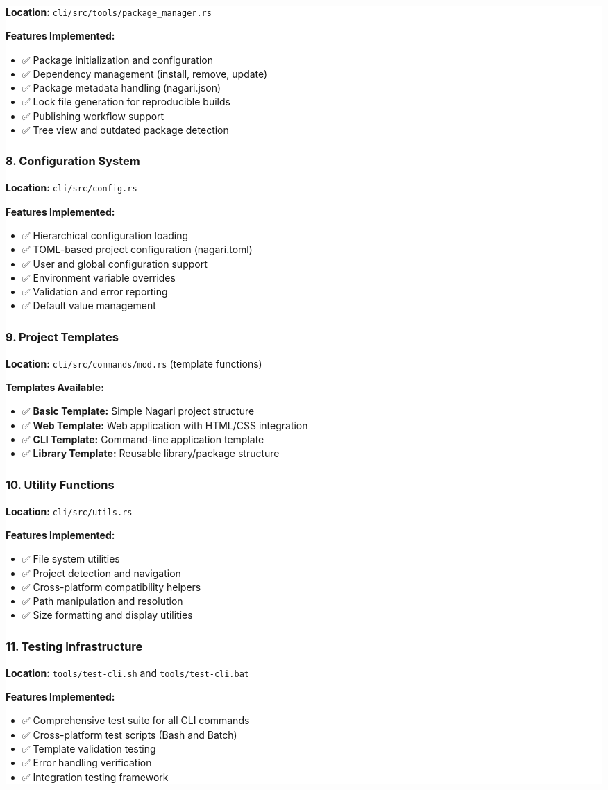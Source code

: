 **Location:** `cli/src/tools/package_manager.rs`

**Features Implemented:**

- ✅ Package initialization and configuration
- ✅ Dependency management (install, remove, update)
- ✅ Package metadata handling (nagari.json)
- ✅ Lock file generation for reproducible builds
- ✅ Publishing workflow support
- ✅ Tree view and outdated package detection

### 8. Configuration System

**Location:** `cli/src/config.rs`

**Features Implemented:**

- ✅ Hierarchical configuration loading
- ✅ TOML-based project configuration (nagari.toml)
- ✅ User and global configuration support
- ✅ Environment variable overrides
- ✅ Validation and error reporting
- ✅ Default value management

### 9. Project Templates

**Location:** `cli/src/commands/mod.rs` (template functions)

**Templates Available:**

- ✅ **Basic Template:** Simple Nagari project structure
- ✅ **Web Template:** Web application with HTML/CSS integration
- ✅ **CLI Template:** Command-line application template
- ✅ **Library Template:** Reusable library/package structure

### 10. Utility Functions

**Location:** `cli/src/utils.rs`

**Features Implemented:**

- ✅ File system utilities
- ✅ Project detection and navigation
- ✅ Cross-platform compatibility helpers
- ✅ Path manipulation and resolution
- ✅ Size formatting and display utilities

### 11. Testing Infrastructure

**Location:** `tools/test-cli.sh` and `tools/test-cli.bat`

**Features Implemented:**

- ✅ Comprehensive test suite for all CLI commands
- ✅ Cross-platform test scripts (Bash and Batch)
- ✅ Template validation testing
- ✅ Error handling verification
- ✅ Integration testing framework
